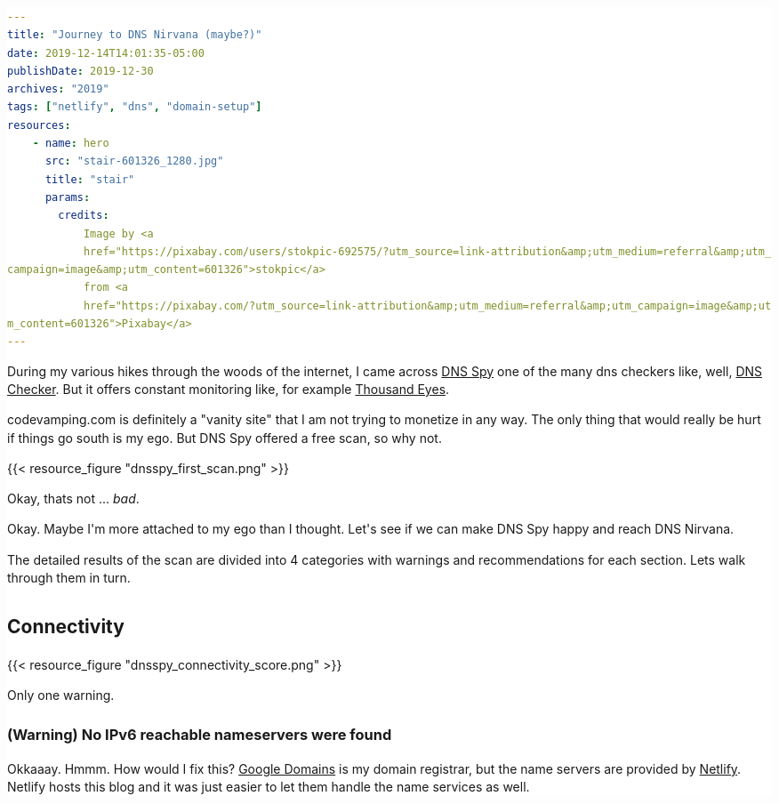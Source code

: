 ```yaml
---
title: "Journey to DNS Nirvana (maybe?)"
date: 2019-12-14T14:01:35-05:00
publishDate: 2019-12-30
archives: "2019"
tags: ["netlify", "dns", "domain-setup"]
resources:
    - name: hero
      src: "stair-601326_1280.jpg"
      title: "stair"
      params:
        credits:
            Image by <a
            href="https://pixabay.com/users/stokpic-692575/?utm_source=link-attribution&amp;utm_medium=referral&amp;utm_campaign=image&amp;utm_content=601326">stokpic</a>
            from <a
            href="https://pixabay.com/?utm_source=link-attribution&amp;utm_medium=referral&amp;utm_campaign=image&amp;utm_content=601326">Pixabay</a>
---
```


During my various hikes through the woods of the internet, I came across [DNS
Spy](https://dnsspy.io) one of the many dns checkers like, well, [DNS
Checker](https://dnschecker.org). But it offers constant monitoring like, for
example [Thousand Eyes](https://www.thousandeyes.com/lps/dns-monitoring).

codevamping.com is definitely a "vanity site" that I am not trying to monetize in any
way. The only thing that would really be hurt if things go south is my ego. But
DNS Spy offered a free scan, so why not.



{{< resource_figure "dnsspy_first_scan.png" >}}

Okay, thats not ... _bad_. 

Okay. Maybe I'm more attached to my ego than I thought. Let's see if we can make
DNS Spy happy and reach DNS Nirvana.

The detailed results of the scan are divided into 4 categories with warnings
and recommendations for each section. Lets walk through them in turn.

## Connectivity

{{< resource_figure "dnsspy_connectivity_score.png" >}}

Only one warning.

### (Warning) No IPv6 reachable nameservers were found

Okkaaay. Hmmm. How would I fix this? [Google Domains](https://domains.google/)
is my domain registrar, but the name servers are provided by
[Netlify](https://netlify.com). Netlify hosts this blog and it was just easier
to let them handle the name services as well.


[^1]: To be exact the `~` means to "view with suspicion" - not totally reject.